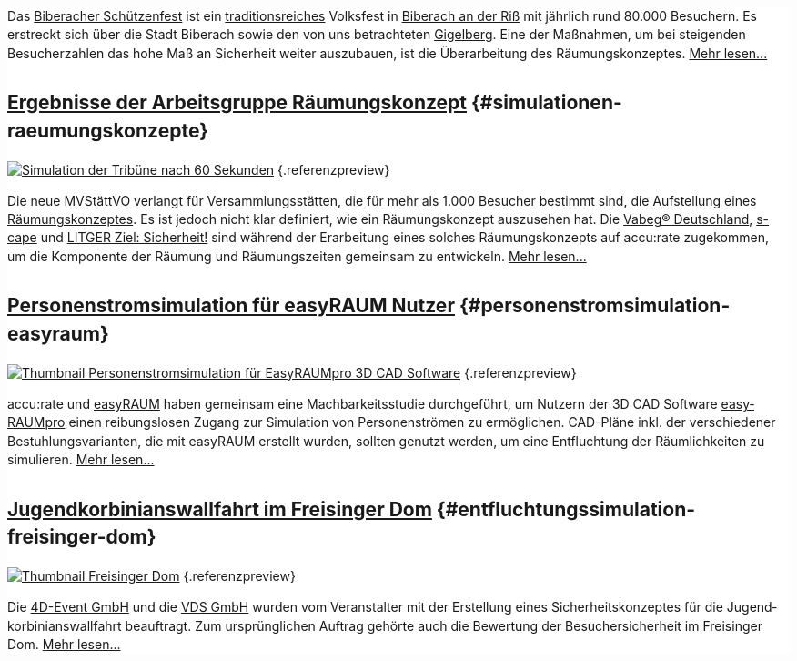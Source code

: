 Das [Biberacher Schützenfest](http://www.biberacher-schuetzenfest.com/) ist ein [traditionsreiches](http://www.biberacher-schuetzenfest.com/geschichte) Volksfest in [Biberach an der Riß](http://biberach-riss.de/) mit jährlich rund 80.000 Besuchern. Es erstreckt sich über die Stadt Biberach sowie den von uns betrachteten [Gigelberg](http://www.openstreetmap.org/#map=16/48.0991/9.7818).
Eine der Maßnahmen, um bei steigenden Besucherzahlen das hohe Maß an Sicherheit weiter auszubauen, ist die Überarbeitung des Räumungskonzeptes.
[Mehr lesen...](raeumungskonzept-fluchtwegsplanung-biberacher-schuetzenfest)


## [Ergebnisse der Arbeits&shy;gruppe Räumungs&shy;konzept](simulationen-fuer-raeumungskonzepte) {#simulationen-raeumungskonzepte}

[![Simulation der Tribüne nach 60 Sekunden](img/referenzen/entfluchtung-stadion-tribuene-simulation-60s-thumb.png)](simulationen-fuer-raeumungskonzepte) {.referenzpreview}

Die neue MVStättVO verlangt für Versammlungsstätten, die für mehr als 1.000 Besucher bestimmt sind, die Aufstellung eines [Räumungskonzeptes](/raeumungskonzepte).
Es ist jedoch nicht klar definiert, wie ein Räumungskonzept auszusehen hat.
Die [Vabeg® Deutschland](http://www.vabeg.com/), [s-cape](http://www.s-cape.me/) und [LITGER Ziel: Sicherheit!](http://www.litger.de/) sind während der Erarbeitung eines solches Räumungskonzepts auf accu:rate zugekommen, um die Komponente der Räumung und Räumungszeiten gemeinsam zu entwickeln.
[Mehr lesen...](simulationen-fuer-raeumungskonzepte)


## [Per&shy;sonen&shy;strom&shy;simulation für easyRAUM Nutzer](personenstromsimulation-fuer-easyraum) {#personenstromsimulation-easyraum}

[![Thumbnail Personenstromsimulation für EasyRAUMpro 3D CAD Software](img/referenzen/easyraumpro-thumb.png)](personenstromsimulation-fuer-easyraum) {.referenzpreview}

accu:rate und [easyRAUM](http://easyraum.de/) haben gemeinsam eine Mach&shy;bar&shy;keits&shy;studie durch&shy;geführt, um Nutzern der 3D CAD Software [easy&shy;RAUM&shy;pro](http://easyraum.de/de-easyraum) einen reibungslosen Zugang zur Simulation von  Personenströmen zu ermöglichen.
CAD-Pläne inkl. der verschiedener Bestuhlungsvarianten, die mit easy&shy;RAUM erstellt wurden, sollten genutzt werden, um eine Entfluchtung der Räumlichkeiten zu simulieren.
[Mehr lesen...](personenstromsimulation-fuer-easyraum)


## [Jugend&shy;korbinians&shy;wall&shy;fahrt im Freisinger Dom](entfluchtungssimulation-freisinger-dom) {#entfluchtungssimulation-freisinger-dom}

[![Thumbnail Freisinger Dom](/img/referenzen/freisinger-dom-thumb.png)](entfluchtungssimulation-freisinger-dom) {.referenzpreview}

Die [4D-Event GmbH](http://www.4d-event.de/) und die [VDS GmbH](http://www.vds-veranstaltung.de/) wurden vom Veranstalter mit der Erstellung eines Sicherheitskonzeptes für die Jugend&shy;korbinians&shy;wall&shy;fahrt beauftragt.
Zum ursprünglichen Auftrag gehörte auch die Bewertung der Besuchersicherheit im Freisinger Dom.
[Mehr lesen...](entfluchtungssimulation-freisinger-dom)

